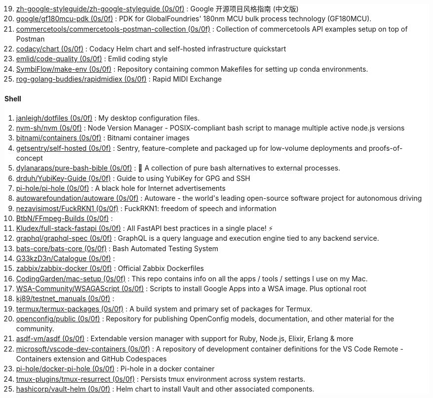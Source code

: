 19. [zh-google-styleguide/zh-google-styleguide (0s/0f)](https://github.com/zh-google-styleguide/zh-google-styleguide) : Google 开源项目风格指南 (中文版)
20. [google/gf180mcu-pdk (0s/0f)](https://github.com/google/gf180mcu-pdk) : PDK for GlobalFoundries' 180nm MCU bulk process technology (GF180MCU).
21. [commercetools/commercetools-postman-collection (0s/0f)](https://github.com/commercetools/commercetools-postman-collection) : Collection of commercetools API examples setup on top of Postman
22. [codacy/chart (0s/0f)](https://github.com/codacy/chart) : Codacy Helm chart and self-hosted infrastructure quickstart
23. [emlid/code-quality (0s/0f)](https://github.com/emlid/code-quality) : Emlid coding style
24. [SymbiFlow/make-env (0s/0f)](https://github.com/SymbiFlow/make-env) : Repository containing common Makefiles for setting up conda environments.
25. [rog-golang-buddies/rapidmidiex (0s/0f)](https://github.com/rog-golang-buddies/rapidmidiex) : Rapid MIDI Exchange

#### Shell
1. [janleigh/dotfiles (0s/0f)](https://github.com/janleigh/dotfiles) : My desktop configuration files.
2. [nvm-sh/nvm (0s/0f)](https://github.com/nvm-sh/nvm) : Node Version Manager - POSIX-compliant bash script to manage multiple active node.js versions
3. [bitnami/containers (0s/0f)](https://github.com/bitnami/containers) : Bitnami container images
4. [getsentry/self-hosted (0s/0f)](https://github.com/getsentry/self-hosted) : Sentry, feature-complete and packaged up for low-volume deployments and proofs-of-concept
5. [dylanaraps/pure-bash-bible (0s/0f)](https://github.com/dylanaraps/pure-bash-bible) : 📖 A collection of pure bash alternatives to external processes.
6. [drduh/YubiKey-Guide (0s/0f)](https://github.com/drduh/YubiKey-Guide) : Guide to using YubiKey for GPG and SSH
7. [pi-hole/pi-hole (0s/0f)](https://github.com/pi-hole/pi-hole) : A black hole for Internet advertisements
8. [autowarefoundation/autoware (0s/0f)](https://github.com/autowarefoundation/autoware) : Autoware - the world's leading open-source software project for autonomous driving
9. [nezavisimost/FuckRKN1 (0s/0f)](https://github.com/nezavisimost/FuckRKN1) : FuckRKN1: freedom of speech and information
10. [BtbN/FFmpeg-Builds (0s/0f)](https://github.com/BtbN/FFmpeg-Builds) : 
11. [Kludex/full-stack-fastapi (0s/0f)](https://github.com/Kludex/full-stack-fastapi) : All FastAPI best practices in a single place! ⚡
12. [graphql/graphql-spec (0s/0f)](https://github.com/graphql/graphql-spec) : GraphQL is a query language and execution engine tied to any backend service.
13. [bats-core/bats-core (0s/0f)](https://github.com/bats-core/bats-core) : Bash Automated Testing System
14. [G33kzD3n/Catalogue (0s/0f)](https://github.com/G33kzD3n/Catalogue) : 
15. [zabbix/zabbix-docker (0s/0f)](https://github.com/zabbix/zabbix-docker) : Official Zabbix Dockerfiles
16. [CodingGarden/mac-setup (0s/0f)](https://github.com/CodingGarden/mac-setup) : This repo contains info on all the apps / tools / settings I use on my Mac.
17. [WSA-Community/WSAGAScript (0s/0f)](https://github.com/WSA-Community/WSAGAScript) : Scripts to install Google Apps into a WSA image. Plus optional root
18. [kj89/testnet_manuals (0s/0f)](https://github.com/kj89/testnet_manuals) : 
19. [termux/termux-packages (0s/0f)](https://github.com/termux/termux-packages) : A build system and primary set of packages for Termux.
20. [openconfig/public (0s/0f)](https://github.com/openconfig/public) : Repository for publishing OpenConfig models, documentation, and other material for the community.
21. [asdf-vm/asdf (0s/0f)](https://github.com/asdf-vm/asdf) : Extendable version manager with support for Ruby, Node.js, Elixir, Erlang & more
22. [microsoft/vscode-dev-containers (0s/0f)](https://github.com/microsoft/vscode-dev-containers) : A repository of development container definitions for the VS Code Remote - Containers extension and GitHub Codespaces
23. [pi-hole/docker-pi-hole (0s/0f)](https://github.com/pi-hole/docker-pi-hole) : Pi-hole in a docker container
24. [tmux-plugins/tmux-resurrect (0s/0f)](https://github.com/tmux-plugins/tmux-resurrect) : Persists tmux environment across system restarts.
25. [hashicorp/vault-helm (0s/0f)](https://github.com/hashicorp/vault-helm) : Helm chart to install Vault and other associated components.
